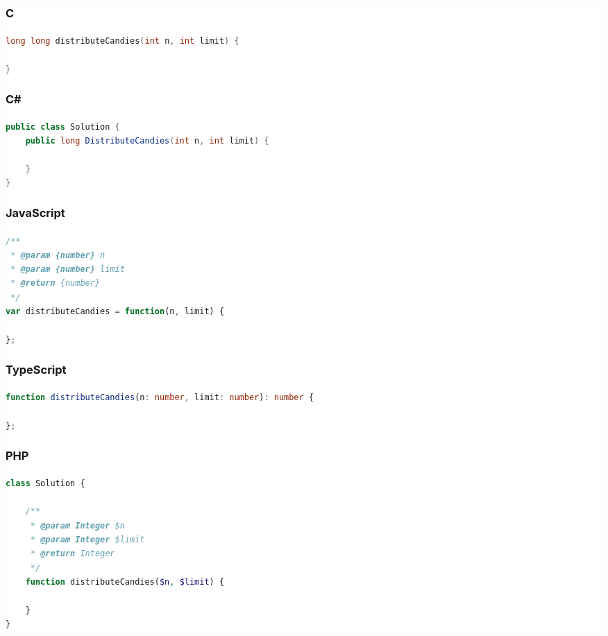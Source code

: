 ### C

```c
long long distributeCandies(int n, int limit) {
    
}
```

### C#

```csharp
public class Solution {
    public long DistributeCandies(int n, int limit) {
        
    }
}
```

### JavaScript

```javascript
/**
 * @param {number} n
 * @param {number} limit
 * @return {number}
 */
var distributeCandies = function(n, limit) {
    
};
```

### TypeScript

```typescript
function distributeCandies(n: number, limit: number): number {
    
};
```

### PHP

```php
class Solution {

    /**
     * @param Integer $n
     * @param Integer $limit
     * @return Integer
     */
    function distributeCandies($n, $limit) {
        
    }
}
```
